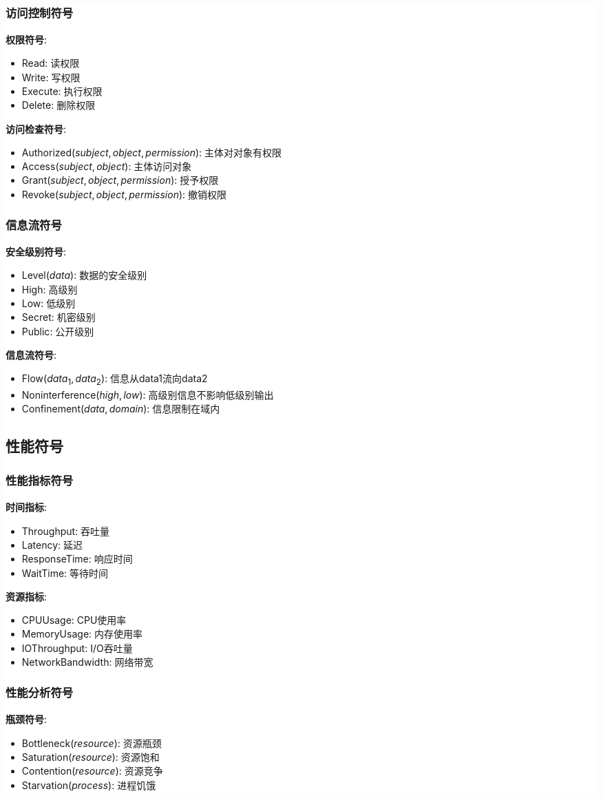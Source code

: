 ### 访问控制符号

**权限符号**:

- $\text{Read}$: 读权限
- $\text{Write}$: 写权限
- $\text{Execute}$: 执行权限
- $\text{Delete}$: 删除权限

**访问检查符号**:

- $\text{Authorized}(subject, object, permission)$: 主体对对象有权限
- $\text{Access}(subject, object)$: 主体访问对象
- $\text{Grant}(subject, object, permission)$: 授予权限
- $\text{Revoke}(subject, object, permission)$: 撤销权限

### 信息流符号

**安全级别符号**:

- $\text{Level}(data)$: 数据的安全级别
- $\text{High}$: 高级别
- $\text{Low}$: 低级别
- $\text{Secret}$: 机密级别
- $\text{Public}$: 公开级别

**信息流符号**:

- $\text{Flow}(data_1, data_2)$: 信息从data1流向data2
- $\text{Noninterference}(high, low)$: 高级别信息不影响低级别输出
- $\text{Confinement}(data, domain)$: 信息限制在域内

## 性能符号

### 性能指标符号

**时间指标**:

- $\text{Throughput}$: 吞吐量
- $\text{Latency}$: 延迟
- $\text{ResponseTime}$: 响应时间
- $\text{WaitTime}$: 等待时间

**资源指标**:

- $\text{CPUUsage}$: CPU使用率
- $\text{MemoryUsage}$: 内存使用率
- $\text{IOThroughput}$: I/O吞吐量
- $\text{NetworkBandwidth}$: 网络带宽

### 性能分析符号

**瓶颈符号**:

- $\text{Bottleneck}(resource)$: 资源瓶颈
- $\text{Saturation}(resource)$: 资源饱和
- $\text{Contention}(resource)$: 资源竞争
- $\text{Starvation}(process)$: 进程饥饿
